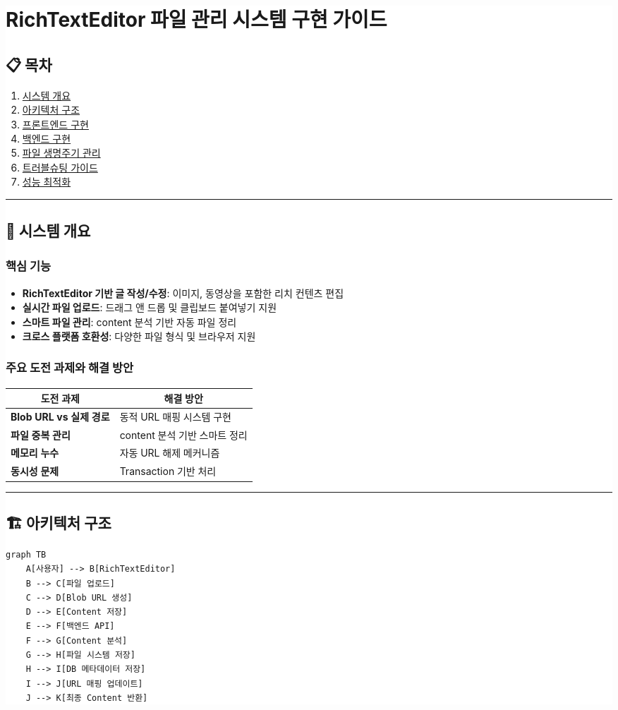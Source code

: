# RichTextEditor 파일 관리 시스템 구현 가이드

## 📋 목차

1. [시스템 개요](#시스템-개요)
2. [아키텍처 구조](#아키텍처-구조)
3. [프론트엔드 구현](#프론트엔드-구현)
4. [백엔드 구현](#백엔드-구현)
5. [파일 생명주기 관리](#파일-생명주기-관리)
6. [트러블슈팅 가이드](#트러블슈팅-가이드)
7. [성능 최적화](#성능-최적화)

---

## 🎯 시스템 개요

### 핵심 기능

- **RichTextEditor 기반 글 작성/수정**: 이미지, 동영상을 포함한 리치 컨텐츠 편집
- **실시간 파일 업로드**: 드래그 앤 드롭 및 클립보드 붙여넣기 지원
- **스마트 파일 관리**: content 분석 기반 자동 파일 정리
- **크로스 플랫폼 호환성**: 다양한 파일 형식 및 브라우저 지원

### 주요 도전 과제와 해결 방안

| 도전 과제                 | 해결 방안                     |
| ------------------------- | ----------------------------- |
| **Blob URL vs 실제 경로** | 동적 URL 매핑 시스템 구현     |
| **파일 중복 관리**        | content 분석 기반 스마트 정리 |
| **메모리 누수**           | 자동 URL 해제 메커니즘        |
| **동시성 문제**           | Transaction 기반 처리         |

---

## 🏗️ 아키텍처 구조

```mermaid
graph TB
    A[사용자] --> B[RichTextEditor]
    B --> C[파일 업로드]
    C --> D[Blob URL 생성]
    D --> E[Content 저장]
    E --> F[백엔드 API]
    F --> G[Content 분석]
    G --> H[파일 시스템 저장]
    H --> I[DB 메타데이터 저장]
    I --> J[URL 매핑 업데이트]
    J --> K[최종 Content 반환]
```

